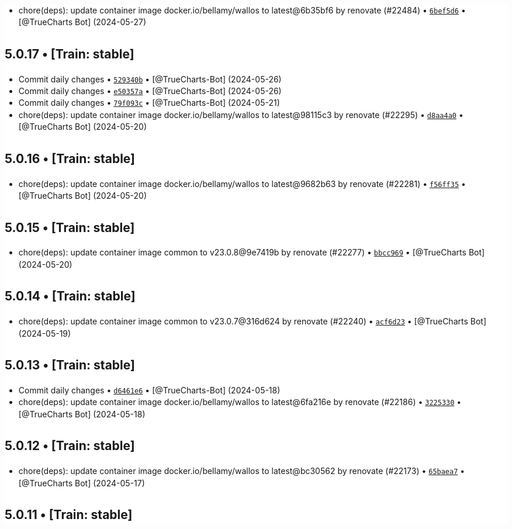 - chore(deps): update container image docker.io/bellamy/wallos to latest@6b35bf6 by renovate (#22484) • [`6bef5d6`](https://github.com/trueforge-org/truecharts/commit/6bef5d623733a9db135d470b6fd5f0b8df18310e) • [@TrueCharts Bot] (2024-05-27)

## 5.0.17 • [Train: stable]

- Commit daily changes • [`529340b`](https://github.com/trueforge-org/truecharts/commit/529340b7575e8cd6d00d2499271dc62e58a8d18d) • [@TrueCharts-Bot] (2024-05-26)
- Commit daily changes • [`e50357a`](https://github.com/trueforge-org/truecharts/commit/e50357a154422a397a11141869f0973293102e49) • [@TrueCharts-Bot] (2024-05-26)
- Commit daily changes • [`79f093c`](https://github.com/trueforge-org/truecharts/commit/79f093cbd409a0f67b2552c2d211397b3dd27ede) • [@TrueCharts-Bot] (2024-05-21)
- chore(deps): update container image docker.io/bellamy/wallos to latest@98115c3 by renovate (#22295) • [`d8aa4a0`](https://github.com/trueforge-org/truecharts/commit/d8aa4a0700265fcbda245c8fd28979a763545487) • [@TrueCharts Bot] (2024-05-20)

## 5.0.16 • [Train: stable]

- chore(deps): update container image docker.io/bellamy/wallos to latest@9682b63 by renovate (#22281) • [`f56ff35`](https://github.com/trueforge-org/truecharts/commit/f56ff35058b829dcfa514b40e926d24f4cabc212) • [@TrueCharts Bot] (2024-05-20)

## 5.0.15 • [Train: stable]

- chore(deps): update container image common to v23.0.8@9e7419b by renovate (#22277) • [`bbcc969`](https://github.com/trueforge-org/truecharts/commit/bbcc969f0ed40e5d7256d4f107db88a4c3ce5ab3) • [@TrueCharts Bot] (2024-05-20)

## 5.0.14 • [Train: stable]

- chore(deps): update container image common to v23.0.7@316d624 by renovate (#22240) • [`acf6d23`](https://github.com/trueforge-org/truecharts/commit/acf6d2329f19003839a14bd9d157dc13e23f4f8f) • [@TrueCharts Bot] (2024-05-19)

## 5.0.13 • [Train: stable]

- Commit daily changes • [`d6461e6`](https://github.com/trueforge-org/truecharts/commit/d6461e680534b9567ba2938f4af8cf8d9b059cd1) • [@TrueCharts-Bot] (2024-05-18)
- chore(deps): update container image docker.io/bellamy/wallos to latest@6fa216e by renovate (#22186) • [`3225330`](https://github.com/trueforge-org/truecharts/commit/32253305484cb2c03d4e79c2500f6387ddbb9718) • [@TrueCharts Bot] (2024-05-18)

## 5.0.12 • [Train: stable]

- chore(deps): update container image docker.io/bellamy/wallos to latest@bc30562 by renovate (#22173) • [`65baea7`](https://github.com/trueforge-org/truecharts/commit/65baea7ab54cf736e2d5dc6c9ee0536533006717) • [@TrueCharts Bot] (2024-05-17)

## 5.0.11 • [Train: stable]
